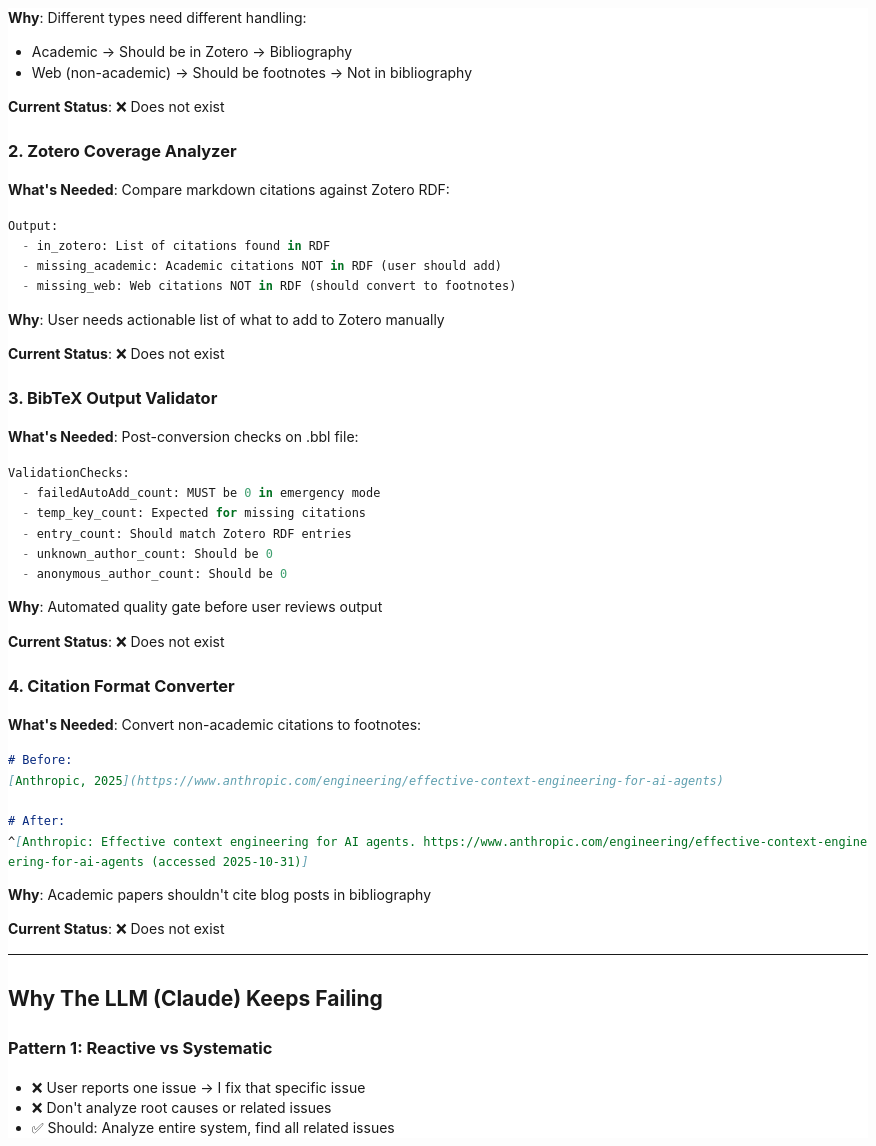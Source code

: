 **Why**: Different types need different handling:
- Academic → Should be in Zotero → Bibliography
- Web (non-academic) → Should be footnotes → Not in bibliography

**Current Status**: ❌ Does not exist

### 2. Zotero Coverage Analyzer
**What's Needed**: Compare markdown citations against Zotero RDF:
```python
Output:
  - in_zotero: List of citations found in RDF
  - missing_academic: Academic citations NOT in RDF (user should add)
  - missing_web: Web citations NOT in RDF (should convert to footnotes)
```

**Why**: User needs actionable list of what to add to Zotero manually

**Current Status**: ❌ Does not exist

### 3. BibTeX Output Validator
**What's Needed**: Post-conversion checks on .bbl file:
```python
ValidationChecks:
  - failedAutoAdd_count: MUST be 0 in emergency mode
  - temp_key_count: Expected for missing citations
  - entry_count: Should match Zotero RDF entries
  - unknown_author_count: Should be 0
  - anonymous_author_count: Should be 0
```

**Why**: Automated quality gate before user reviews output

**Current Status**: ❌ Does not exist

### 4. Citation Format Converter
**What's Needed**: Convert non-academic citations to footnotes:
```markdown
# Before:
[Anthropic, 2025](https://www.anthropic.com/engineering/effective-context-engineering-for-ai-agents)

# After:
^[Anthropic: Effective context engineering for AI agents. https://www.anthropic.com/engineering/effective-context-engineering-for-ai-agents (accessed 2025-10-31)]
```

**Why**: Academic papers shouldn't cite blog posts in bibliography

**Current Status**: ❌ Does not exist

---

## Why The LLM (Claude) Keeps Failing

### Pattern 1: Reactive vs Systematic
- ❌ User reports one issue → I fix that specific issue
- ❌ Don't analyze root causes or related issues
- ✅ Should: Analyze entire system, find all related issues
